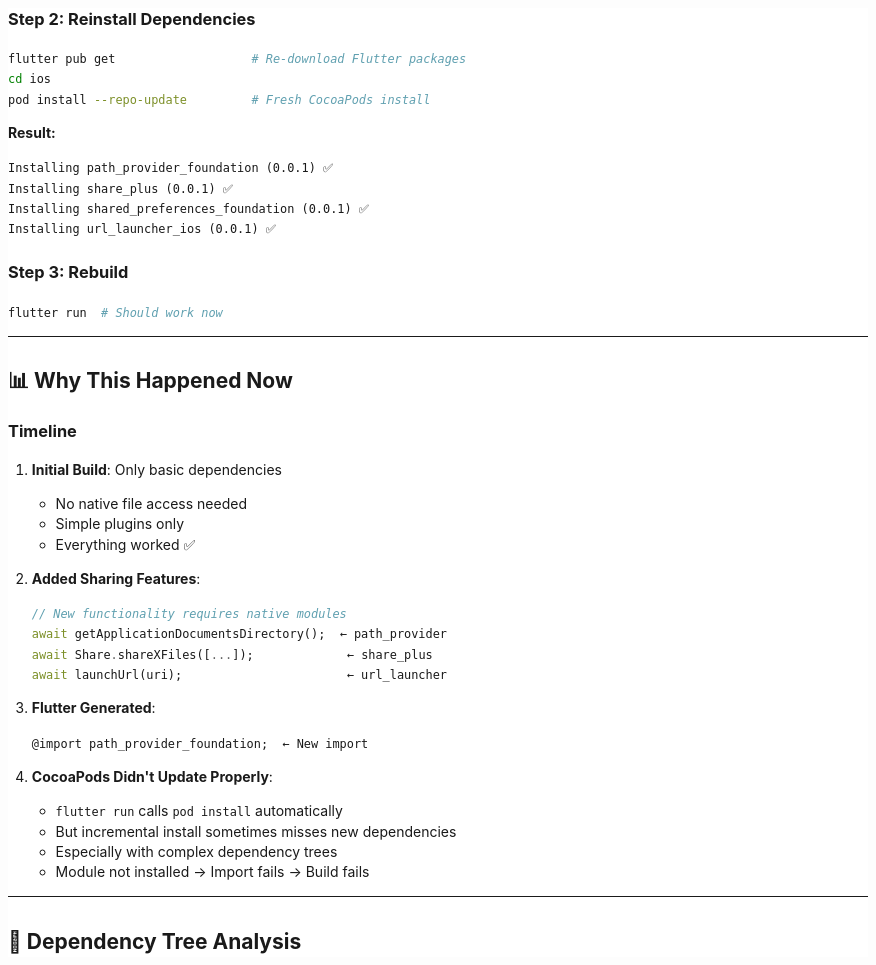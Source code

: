 ### **Step 2: Reinstall Dependencies**
```bash
flutter pub get                   # Re-download Flutter packages
cd ios
pod install --repo-update         # Fresh CocoaPods install
```

**Result:**
```
Installing path_provider_foundation (0.0.1) ✅
Installing share_plus (0.0.1) ✅
Installing shared_preferences_foundation (0.0.1) ✅
Installing url_launcher_ios (0.0.1) ✅
```

### **Step 3: Rebuild**
```bash
flutter run  # Should work now
```

---

## 📊 Why This Happened Now

### **Timeline**

1. **Initial Build**: Only basic dependencies
   - No native file access needed
   - Simple plugins only
   - Everything worked ✅

2. **Added Sharing Features**:
   ```dart
   // New functionality requires native modules
   await getApplicationDocumentsDirectory();  ← path_provider
   await Share.shareXFiles([...]);             ← share_plus
   await launchUrl(uri);                       ← url_launcher
   ```

3. **Flutter Generated**:
   ```objc
   @import path_provider_foundation;  ← New import
   ```

4. **CocoaPods Didn't Update Properly**:
   - `flutter run` calls `pod install` automatically
   - But incremental install sometimes misses new dependencies
   - Especially with complex dependency trees
   - Module not installed → Import fails → Build fails

---

## 🔬 Dependency Tree Analysis
